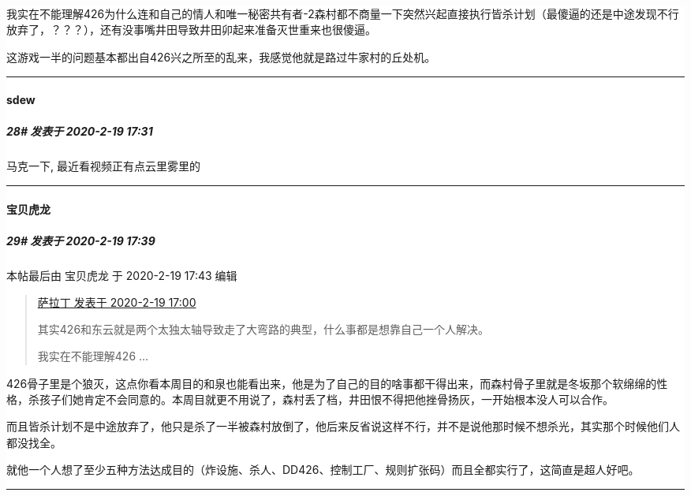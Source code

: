 
我实在不能理解426为什么连和自己的情人和唯一秘密共有者-2森村都不商量一下突然兴起直接执行皆杀计划（最傻逼的还是中途发现不行放弃了，？？？），还有没事嘴井田导致井田卯起来准备灭世重来也很傻逼。


这游戏一半的问题基本都出自426兴之所至的乱来，我感觉他就是路过牛家村的丘处机。







*****

####  sdew  
##### 28#       发表于 2020-2-19 17:31




马克一下, 最近看视频正有点云里雾里的







*****

####  宝贝虎龙  
##### 29#       发表于 2020-2-19 17:39



 本帖最后由 宝贝虎龙 于 2020-2-19 17:43 编辑 
<blockquote><a href="httphttps://bbs.saraba1st.com/2b/forum.php?mod=redirect&amp;goto=findpost&amp;pid=46462488&amp;ptid=1914633" target="_blank">萨拉丁 发表于 2020-2-19 17:00</a>

其实426和东云就是两个太独太轴导致走了大弯路的典型，什么事都是想靠自己一个人解决。


我实在不能理解426 ...</blockquote>
426骨子里是个狼灭，这点你看本周目的和泉也能看出来，他是为了自己的目的啥事都干得出来，而森村骨子里就是冬坂那个软绵绵的性格，杀孩子们她肯定不会同意的。本周目就更不用说了，森村丢了档，井田恨不得把他挫骨扬灰，一开始根本没人可以合作。


而且皆杀计划不是中途放弃了，他只是杀了一半被森村放倒了，他后来反省说这样不行，并不是说他那时候不想杀光，其实那个时候他们人都没找全。


就他一个人想了至少五种方法达成目的（炸设施、杀人、DD426、控制工厂、规则扩张码）而且全都实行了，这简直是超人好吧。







*****

